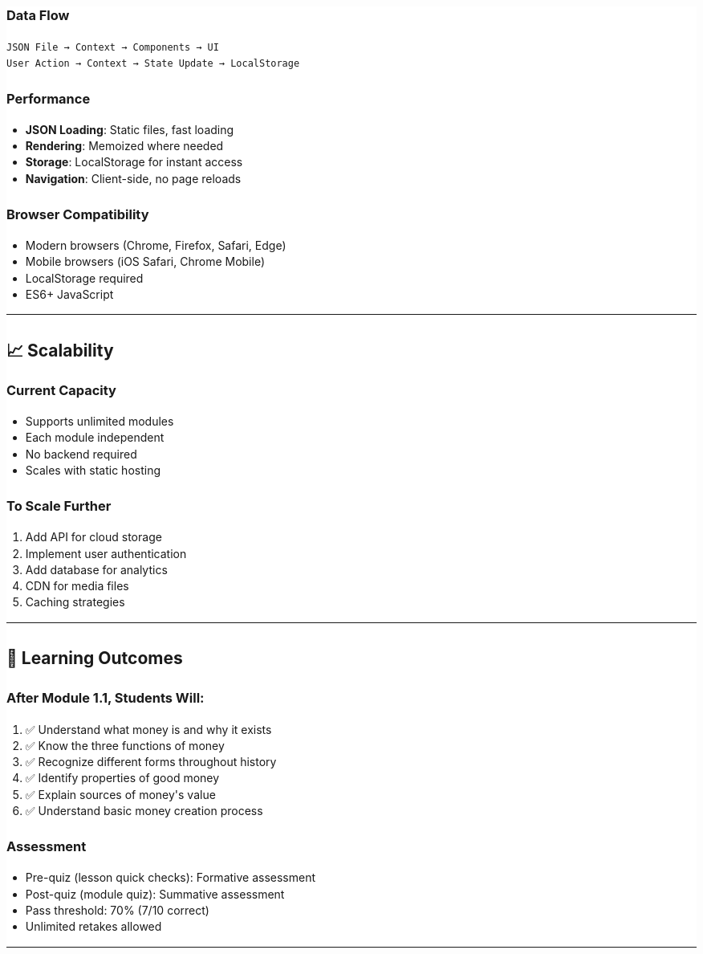### Data Flow
```
JSON File → Context → Components → UI
User Action → Context → State Update → LocalStorage
```

### Performance
- **JSON Loading**: Static files, fast loading
- **Rendering**: Memoized where needed
- **Storage**: LocalStorage for instant access
- **Navigation**: Client-side, no page reloads

### Browser Compatibility
- Modern browsers (Chrome, Firefox, Safari, Edge)
- Mobile browsers (iOS Safari, Chrome Mobile)
- LocalStorage required
- ES6+ JavaScript

---

## 📈 Scalability

### Current Capacity
- Supports unlimited modules
- Each module independent
- No backend required
- Scales with static hosting

### To Scale Further
1. Add API for cloud storage
2. Implement user authentication
3. Add database for analytics
4. CDN for media files
5. Caching strategies

---

## 🎯 Learning Outcomes

### After Module 1.1, Students Will:
1. ✅ Understand what money is and why it exists
2. ✅ Know the three functions of money
3. ✅ Recognize different forms throughout history
4. ✅ Identify properties of good money
5. ✅ Explain sources of money's value
6. ✅ Understand basic money creation process

### Assessment
- Pre-quiz (lesson quick checks): Formative assessment
- Post-quiz (module quiz): Summative assessment
- Pass threshold: 70% (7/10 correct)
- Unlimited retakes allowed

---